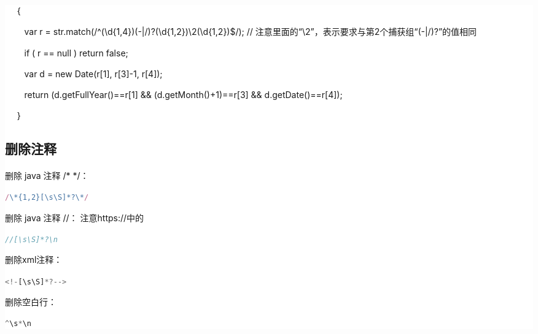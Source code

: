      { 

        var r = str.match(/^(\d{1,4})(-|\/)?(\d{1,2})\2(\d{1,2})$/); // 注意里面的“\2”，表示要求与第2个捕获组“(-|\/)?”的值相同 

        if ( r == null ) return false; 

        var d = new Date(r[1], r[3]-1, r[4]); 

        return (d.getFullYear()==r[1] && (d.getMonth()+1)==r[3] && d.getDate()==r[4]); 

     } 





## 删除注释

删除 java 注释 /* */：

```javascript
/\*{1,2}[\s\S]*?\*/
```

删除 java 注释 //：  注意https://中的

```javascript
//[\s\S]*?\n  
```

删除xml注释：

```javascript
<!-[\s\S]*?-->
```

删除空白行：

```javascript
^\s*\n
```